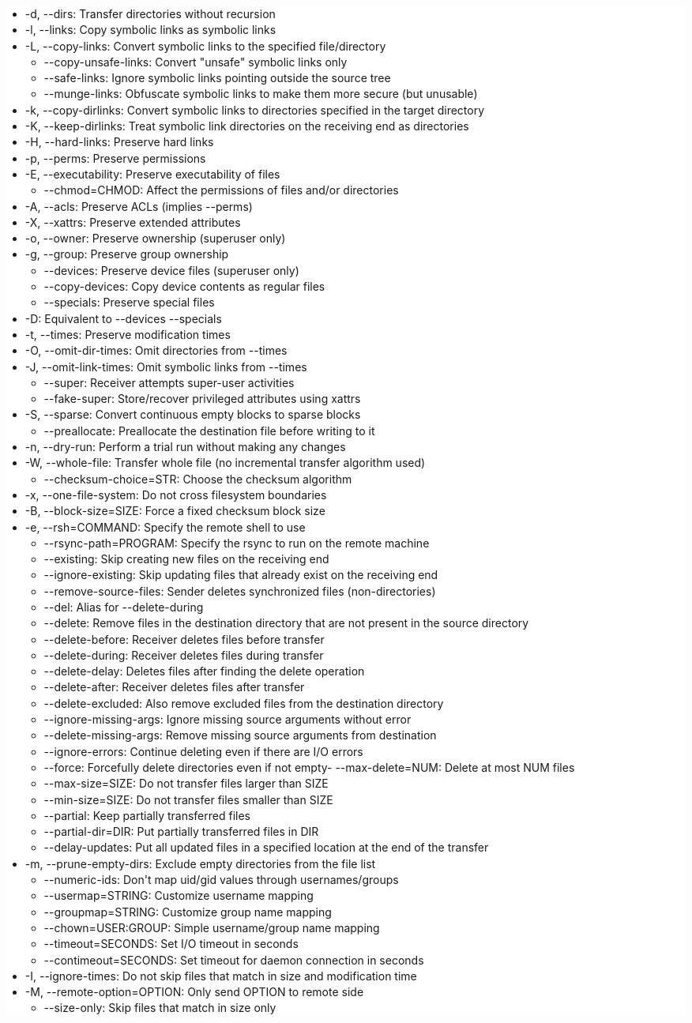 - -d, --dirs: Transfer directories without recursion
- -l, --links: Copy symbolic links as symbolic links
- -L, --copy-links: Convert symbolic links to the specified file/directory
  - --copy-unsafe-links: Convert "unsafe" symbolic links only
  - --safe-links: Ignore symbolic links pointing outside the source tree
  - --munge-links: Obfuscate symbolic links to make them more secure (but unusable)
- -k, --copy-dirlinks: Convert symbolic links to directories specified in the target directory
- -K, --keep-dirlinks: Treat symbolic link directories on the receiving end as directories
- -H, --hard-links: Preserve hard links
- -p, --perms: Preserve permissions
- -E, --executability: Preserve executability of files
  - --chmod=CHMOD: Affect the permissions of files and/or directories
- -A, --acls: Preserve ACLs (implies --perms)
- -X, --xattrs: Preserve extended attributes
- -o, --owner: Preserve ownership (superuser only)
- -g, --group: Preserve group ownership
  - --devices: Preserve device files (superuser only)
  - --copy-devices: Copy device contents as regular files
  - --specials: Preserve special files
- -D: Equivalent to --devices --specials
- -t, --times: Preserve modification times
- -O, --omit-dir-times: Omit directories from --times
- -J, --omit-link-times: Omit symbolic links from --times
  - --super: Receiver attempts super-user activities
  - --fake-super: Store/recover privileged attributes using xattrs
- -S, --sparse: Convert continuous empty blocks to sparse blocks
  - --preallocate: Preallocate the destination file before writing to it
- -n, --dry-run: Perform a trial run without making any changes
- -W, --whole-file: Transfer whole file (no incremental transfer algorithm used)
  - --checksum-choice=STR: Choose the checksum algorithm
- -x, --one-file-system: Do not cross filesystem boundaries
- -B, --block-size=SIZE: Force a fixed checksum block size
- -e, --rsh=COMMAND: Specify the remote shell to use
  - --rsync-path=PROGRAM: Specify the rsync to run on the remote machine
  - --existing: Skip creating new files on the receiving end
  - --ignore-existing: Skip updating files that already exist on the receiving end
  - --remove-source-files: Sender deletes synchronized files (non-directories)
  - --del: Alias for --delete-during
  - --delete: Remove files in the destination directory that are not present in the source directory
  - --delete-before: Receiver deletes files before transfer
  - --delete-during: Receiver deletes files during transfer
  - --delete-delay: Deletes files after finding the delete operation
  - --delete-after: Receiver deletes files after transfer
  - --delete-excluded: Also remove excluded files from the destination directory
  - --ignore-missing-args: Ignore missing source arguments without error
  - --delete-missing-args: Remove missing source arguments from destination
  - --ignore-errors: Continue deleting even if there are I/O errors
  - --force: Forcefully delete directories even if not empty- --max-delete=NUM: Delete at most NUM files
  - --max-size=SIZE: Do not transfer files larger than SIZE
  - --min-size=SIZE: Do not transfer files smaller than SIZE
  - --partial: Keep partially transferred files
  - --partial-dir=DIR: Put partially transferred files in DIR
  - --delay-updates: Put all updated files in a specified location at the end of the transfer
- -m, --prune-empty-dirs: Exclude empty directories from the file list
  - --numeric-ids: Don't map uid/gid values through usernames/groups
  - --usermap=STRING: Customize username mapping
  - --groupmap=STRING: Customize group name mapping
  - --chown=USER:GROUP: Simple username/group name mapping
  - --timeout=SECONDS: Set I/O timeout in seconds
  - --contimeout=SECONDS: Set timeout for daemon connection in seconds
- -I, --ignore-times: Do not skip files that match in size and modification time
- -M, --remote-option=OPTION: Only send OPTION to remote side
  - --size-only: Skip files that match in size only